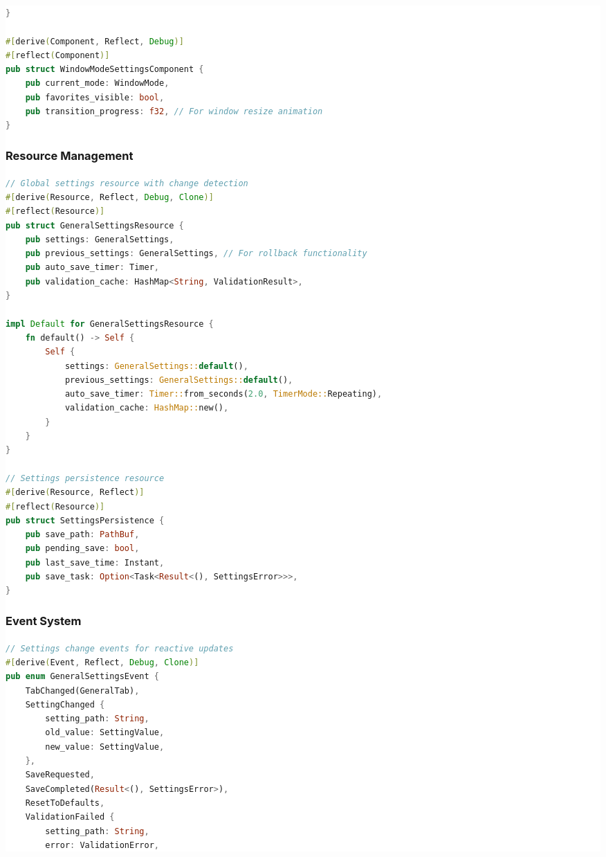```rust
}

#[derive(Component, Reflect, Debug)]
#[reflect(Component)]
pub struct WindowModeSettingsComponent {
    pub current_mode: WindowMode,
    pub favorites_visible: bool,
    pub transition_progress: f32, // For window resize animation
}
```

### Resource Management

```rust
// Global settings resource with change detection
#[derive(Resource, Reflect, Debug, Clone)]
#[reflect(Resource)]
pub struct GeneralSettingsResource {
    pub settings: GeneralSettings,
    pub previous_settings: GeneralSettings, // For rollback functionality
    pub auto_save_timer: Timer,
    pub validation_cache: HashMap<String, ValidationResult>,
}

impl Default for GeneralSettingsResource {
    fn default() -> Self {
        Self {
            settings: GeneralSettings::default(),
            previous_settings: GeneralSettings::default(),
            auto_save_timer: Timer::from_seconds(2.0, TimerMode::Repeating),
            validation_cache: HashMap::new(),
        }
    }
}

// Settings persistence resource
#[derive(Resource, Reflect)]
#[reflect(Resource)]
pub struct SettingsPersistence {
    pub save_path: PathBuf,
    pub pending_save: bool,
    pub last_save_time: Instant,
    pub save_task: Option<Task<Result<(), SettingsError>>>,
}
```

### Event System

```rust
// Settings change events for reactive updates
#[derive(Event, Reflect, Debug, Clone)]
pub enum GeneralSettingsEvent {
    TabChanged(GeneralTab),
    SettingChanged {
        setting_path: String,
        old_value: SettingValue,
        new_value: SettingValue,
    },
    SaveRequested,
    SaveCompleted(Result<(), SettingsError>),
    ResetToDefaults,
    ValidationFailed {
        setting_path: String,
        error: ValidationError,
```